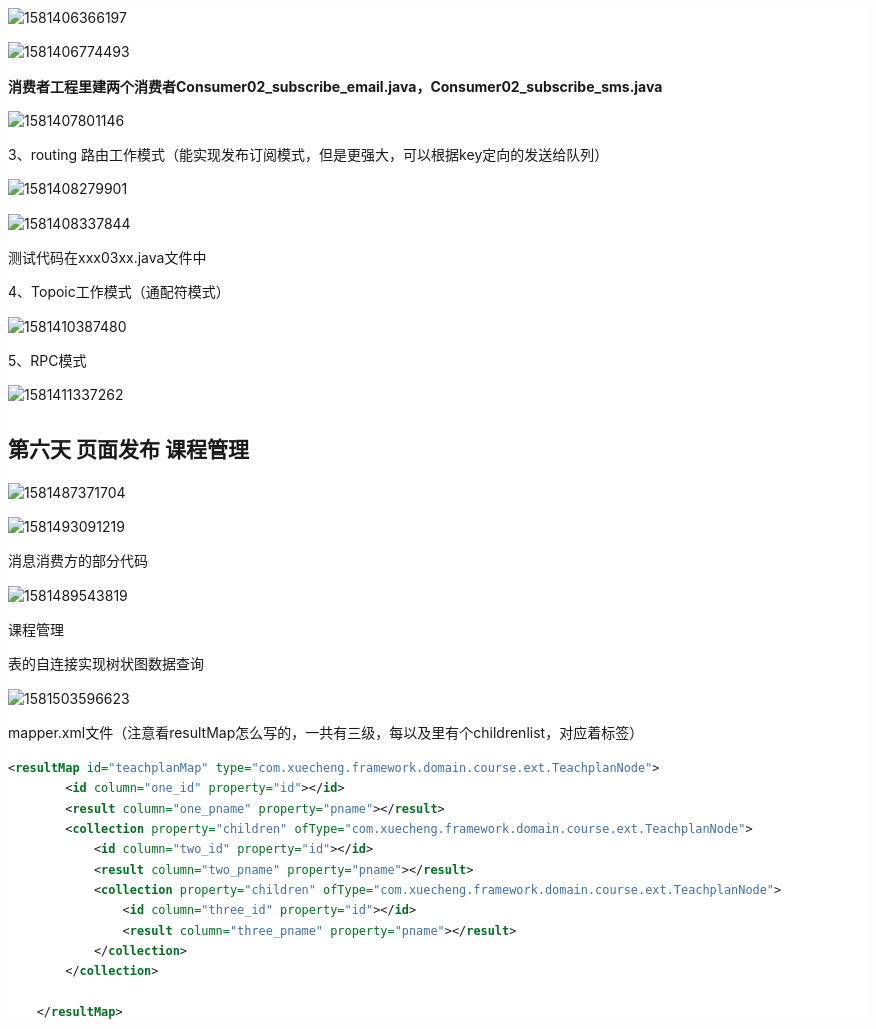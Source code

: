 

![1581406366197](G:\张红亮\学成在线\笔记图片\1581406366197.png)

![1581406774493](G:\张红亮\学成在线\笔记图片\1581406774493.png)



**消费者工程里建两个消费者Consumer02_subscribe_email.java，Consumer02_subscribe_sms.java**

![1581407801146](G:\张红亮\学成在线\笔记图片\1581407801146.png)

3、routing  路由工作模式（能实现发布订阅模式，但是更强大，可以根据key定向的发送给队列）

![1581408279901](G:\张红亮\学成在线\笔记图片\1581408279901.png)

![1581408337844](G:\张红亮\学成在线\笔记图片\1581408337844.png)

测试代码在xxx03xx.java文件中

4、Topoic工作模式（通配符模式）

![1581410387480](G:\张红亮\学成在线\笔记图片\1581410387480.png)

5、RPC模式

![1581411337262](G:\张红亮\学成在线\笔记图片\1581411337262.png)



## 第六天 页面发布 课程管理

![1581487371704](G:\张红亮\学成在线\笔记图片\1581487371704.png)

![1581493091219](G:\张红亮\学成在线\笔记图片\1581493091219.png)

消息消费方的部分代码

![1581489543819](G:\张红亮\学成在线\笔记图片\1581489543819.png)

课程管理

表的自连接实现树状图数据查询

![1581503596623](G:\张红亮\学成在线\笔记图片\1581503596623.png)

mapper.xml文件（注意看resultMap怎么写的，一共有三级，每以及里有个childrenlist，对应着<collection>标签）

```xml
<resultMap id="teachplanMap" type="com.xuecheng.framework.domain.course.ext.TeachplanNode">
        <id column="one_id" property="id"></id>
        <result column="one_pname" property="pname"></result>
        <collection property="children" ofType="com.xuecheng.framework.domain.course.ext.TeachplanNode">
            <id column="two_id" property="id"></id>
            <result column="two_pname" property="pname"></result>
            <collection property="children" ofType="com.xuecheng.framework.domain.course.ext.TeachplanNode">
                <id column="three_id" property="id"></id>
                <result column="three_pname" property="pname"></result>
            </collection>
        </collection>

    </resultMap>
```
